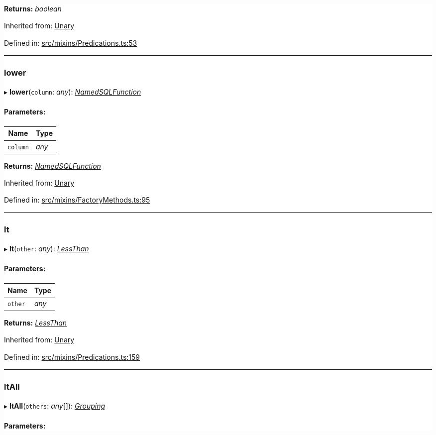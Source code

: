 **Returns:** _boolean_

Inherited from: [Unary](nodes.unary.md)

Defined in:
[src/mixins/Predications.ts:53](https://github.com/sequeljs/ast/blob/8de61b1/src/mixins/Predications.ts#L53)

---

### lower

▸ **lower**(`column`: _any_): [_NamedSQLFunction_](nodes.namedsqlfunction.md)

#### Parameters:

| Name     | Type  |
| -------- | ----- |
| `column` | _any_ |

**Returns:** [_NamedSQLFunction_](nodes.namedsqlfunction.md)

Inherited from: [Unary](nodes.unary.md)

Defined in:
[src/mixins/FactoryMethods.ts:95](https://github.com/sequeljs/ast/blob/8de61b1/src/mixins/FactoryMethods.ts#L95)

---

### lt

▸ **lt**(`other`: _any_): [_LessThan_](nodes.lessthan.md)

#### Parameters:

| Name    | Type  |
| ------- | ----- |
| `other` | _any_ |

**Returns:** [_LessThan_](nodes.lessthan.md)

Inherited from: [Unary](nodes.unary.md)

Defined in:
[src/mixins/Predications.ts:159](https://github.com/sequeljs/ast/blob/8de61b1/src/mixins/Predications.ts#L159)

---

### ltAll

▸ **ltAll**(`others`: _any_[]): [_Grouping_](nodes.grouping.md)

#### Parameters:
